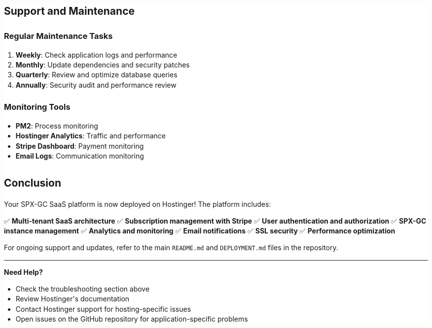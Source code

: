 ## Support and Maintenance

### Regular Maintenance Tasks
1. **Weekly**: Check application logs and performance
2. **Monthly**: Update dependencies and security patches
3. **Quarterly**: Review and optimize database queries
4. **Annually**: Security audit and performance review

### Monitoring Tools
- **PM2**: Process monitoring
- **Hostinger Analytics**: Traffic and performance
- **Stripe Dashboard**: Payment monitoring
- **Email Logs**: Communication monitoring

## Conclusion

Your SPX-GC SaaS platform is now deployed on Hostinger! The platform includes:

✅ **Multi-tenant SaaS architecture**
✅ **Subscription management with Stripe**
✅ **User authentication and authorization**
✅ **SPX-GC instance management**
✅ **Analytics and monitoring**
✅ **Email notifications**
✅ **SSL security**
✅ **Performance optimization**

For ongoing support and updates, refer to the main `README.md` and `DEPLOYMENT.md` files in the repository.

---

**Need Help?**
- Check the troubleshooting section above
- Review Hostinger's documentation
- Contact Hostinger support for hosting-specific issues
- Open issues on the GitHub repository for application-specific problems 